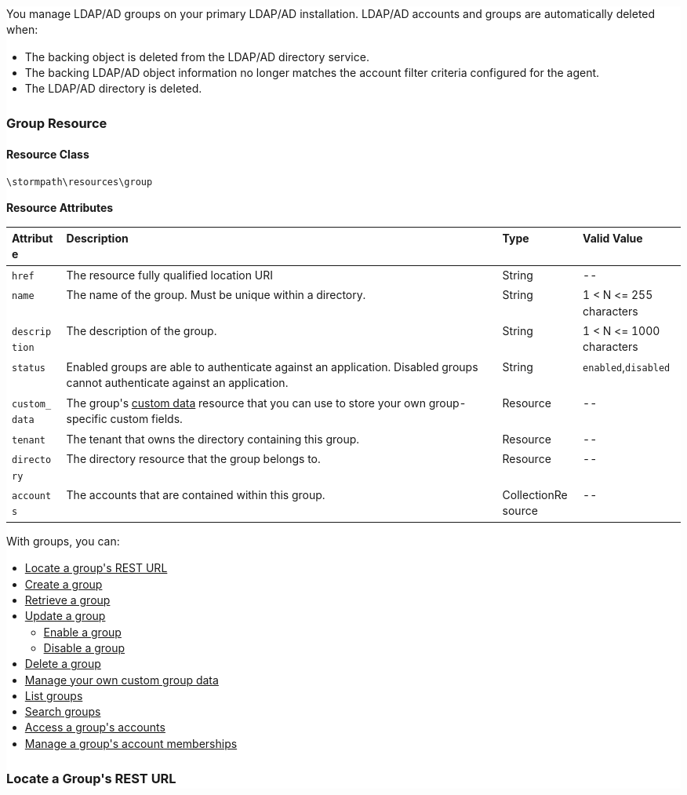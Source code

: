 You manage LDAP/AD groups on your primary LDAP/AD installation. LDAP/AD accounts and groups are automatically deleted when:

* The backing object is deleted from the LDAP/AD directory service.
* The backing LDAP/AD object information no longer matches the account filter criteria configured for the agent.
* The LDAP/AD directory is deleted.

<a class="anchor" name="group"></a>
### Group Resource

**Resource Class**

    \stormpath\resources\group

**Resource Attributes**

Attribute | Description | Type | Valid Value
:----- | :----- | :---- | :----
`href` | The resource fully qualified location URI | String | <span>--</span>
<a id="group-resource-name"></a>`name` | The name of the group. Must be unique within a directory. | String | 1 < N <= 255 characters
<a id="group-resource-description"></a>`description` | The description of the group. | String | 1 < N <= 1000 characters
<a id="group-resource-status"></a>`status` | Enabled groups are able to authenticate against an application. Disabled groups cannot authenticate against an application. | String  |`enabled`,`disabled`
<a class="anchor" name="group-resource-custom-data"></a>`custom_data` | The group's [custom data](#group-custom-data) resource that you can use to store your own group-specific custom fields. | Resource | <span>--</span>
<a class="anchor" name="group-resource-tenant"></a>`tenant` | The tenant that owns the directory containing this group. | Resource | <span>--</span>
<a class="anchor" name="directory-resource-directory"></a>`directory` | The directory resource that the group belongs to. | Resource | <span>--</span>
<a class="anchor" name="directory-resource-accounts"></a>`accounts` | The accounts that are contained within this group. | CollectionResource | <span>--</span>

With groups, you can:

* [Locate a group's REST URL](#group-url)
* [Create a group](#group-create)
* [Retrieve a group](#group-retrieve)
* [Update a group](#group-update)
    * [Enable a group](#group-enable)
    * [Disable a group](#group-disable)
* [Delete a group](#group-delete)
* [Manage your own custom group data](#group-custom-data)
* [List groups](#groups-list)
* [Search groups](#groups-search)
* [Access a group's accounts](#group-accounts)
* [Manage a group's account memberships](#group-account-memberships)

<a class="anchor" name="group-url"></a>
### Locate a Group's REST URL
